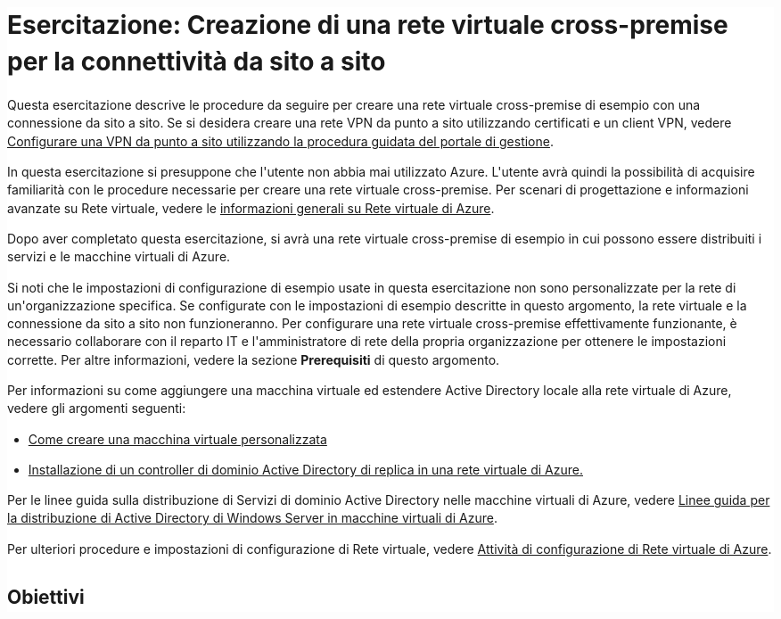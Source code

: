 <properties linkid="manage-services-cross-premises-connectivity" urlDisplayName="Tutorial: Create a Cross-Premises Virtual Network for Site-to-Site Connectivity" pageTitle="Tutorial: Create a Cross-Premises Virtual Network for Site-to-Site Connectivity" metaKeywords="" description="Learn how to create an Azure Virtual Network with cross-premises connectivity in this tutorial." metaCanonical="" services="virtual-network" documentationCenter="" title="Create a Virtual Network for Site-to-Site Cross-Premises Connectivity" authors="cherylmc" solutions="" manager="adinah" editor="" />

<tags ms.service="virtual-network" ms.workload="infrastructure-services" ms.tgt_pltfrm="na" ms.devlang="na" ms.topic="article" ms.date="09/23/2014" ms.author="cherylmc" />

# Esercitazione: Creazione di una rete virtuale cross-premise per la connettività da sito a sito

Questa esercitazione descrive le procedure da seguire per creare una rete virtuale cross-premise di esempio con una connessione da sito a sito. Se si desidera creare una rete VPN da punto a sito utilizzando certificati e un client VPN, vedere [Configurare una VPN da punto a sito utilizzando la procedura guidata del portale di gestione][Configurare una VPN da punto a sito utilizzando la procedura guidata del portale di gestione].

In questa esercitazione si presuppone che l'utente non abbia mai utilizzato Azure. L'utente avrà quindi la possibilità di acquisire familiarità con le procedure necessarie per creare una rete virtuale cross-premise. Per scenari di progettazione e informazioni avanzate su Rete virtuale, vedere le [informazioni generali su Rete virtuale di Azure][informazioni generali su Rete virtuale di Azure].

Dopo aver completato questa esercitazione, si avrà una rete virtuale cross-premise di esempio in cui possono essere distribuiti i servizi e le macchine virtuali di Azure.

Si noti che le impostazioni di configurazione di esempio usate in questa esercitazione non sono personalizzate per la rete di un'organizzazione specifica. Se configurate con le impostazioni di esempio descritte in questo argomento, la rete virtuale e la connessione da sito a sito non funzioneranno. Per configurare una rete virtuale cross-premise effettivamente funzionante, è necessario collaborare con il reparto IT e l'amministratore di rete della propria organizzazione per ottenere le impostazioni corrette. Per altre informazioni, vedere la sezione **Prerequisiti** di questo argomento.

Per informazioni su come aggiungere una macchina virtuale ed estendere Active Directory locale alla rete virtuale di Azure, vedere gli argomenti seguenti:

-   [Come creare una macchina virtuale personalizzata][Come creare una macchina virtuale personalizzata]

-   [Installazione di un controller di dominio Active Directory di replica in una rete virtuale di Azure.][Installazione di un controller di dominio Active Directory di replica in una rete virtuale di Azure.]

Per le linee guida sulla distribuzione di Servizi di dominio Active Directory nelle macchine virtuali di Azure, vedere [Linee guida per la distribuzione di Active Directory di Windows Server in macchine virtuali di Azure][Linee guida per la distribuzione di Active Directory di Windows Server in macchine virtuali di Azure].

Per ulteriori procedure e impostazioni di configurazione di Rete virtuale, vedere [Attività di configurazione di Rete virtuale di Azure][Attività di configurazione di Rete virtuale di Azure].

## Obiettivi


  [Configurare una VPN da punto a sito utilizzando la procedura guidata del portale di gestione]: http://go.microsoft.com/fwlink/?LinkId=296653
  [informazioni generali su Rete virtuale di Azure]: http://msdn.microsoft.com/it-it/library/windowsazure/jj156007.aspx
  [Come creare una macchina virtuale personalizzata]: http://go.microsoft.com/fwlink/?LinkID=294356
  [Installazione di un controller di dominio Active Directory di replica in una rete virtuale di Azure.]: http://go.microsoft.com/fwlink/?LinkId=299877
  [Linee guida per la distribuzione di Active Directory di Windows Server in macchine virtuali di Azure]: http://msdn.microsoft.com/it-it/library/windowsazure/jj156090.aspx
  [Attività di configurazione di Rete virtuale di Azure]: http://go.microsoft.com/fwlink/?LinkId=296652
  [versione di valutazione gratuita]: http://www.windowsazure.com/pricing/free-trial/
  [Offerte speciali di Microsoft Azure: vantaggi per i membri di MSDN, MPN e Bizspark]: http://azure.microsoft.com/it-it/pricing/member-offers/msdn-benefits-details/
  [Informazioni sui dispositivi VPN per Rete virtuale]: http://go.microsoft.com/fwlink/?LinkID=248098
  [Modelli del servizio Routing e Accesso remoto]: http://msdn.microsoft.com/library/windowsazure/dn133801.aspx
  [Creare una rete virtuale]: #CreateVN
  [Avviare il gateway e raccogliere informazioni per l'amministratore di rete]: #StartGateway
  [Configurare il dispositivo VPN]: #ConfigVPN
  [portale di gestione di Azure]: http://manage.windowsazure.com/
  [0]: ./media/virtual-networks-create-site-to-site-cross-premises-connectivity/CreateCrossVnet_01_OpenVirtualNetworkWizard.png
  [Informazioni sulla configurazione di una rete virtuale nel portale di gestione]: http://go.microsoft.com/fwlink/?LinkID=248092
  [1]: ./media/virtual-networks-create-site-to-site-cross-premises-connectivity/CreateCrossVNet_03_DNSServersandVPNConnectivity.png
  [2]: http://msdn.microsoft.com/it-it/library/windowsazure/jj156075.aspx
  [3]: ./media/virtual-networks-create-site-to-site-cross-premises-connectivity/CreateCrossVnet_04_SitetoSite.png
  [4]: ./media/virtual-networks-create-site-to-site-cross-premises-connectivity/CreateCrossVnet_05_VirtualNetworkAddressSpaces.png
  [5]: ./media/virtual-networks-create-site-to-site-cross-premises-connectivity/CreateCrossVNet_06_VirtualNetworkCreatedStatus.png
  [6]: ./media/virtual-networks-create-site-to-site-cross-premises-connectivity/CreateCrossVNet_07_ClickYourVirtualNetwork.png
  [7]: ./media/virtual-networks-create-site-to-site-cross-premises-connectivity/CreateCrossVnet_08_CreateGateway.png
  [8]: ./media/virtual-networks-create-site-to-site-cross-premises-connectivity/CreateCrossVnet_09_GatewayIP.png
  [9]: ./media/virtual-networks-create-site-to-site-cross-premises-connectivity/CreateCrossVNet_10_ManageSharedKey.png
  [10]: ./media/virtual-networks-create-site-to-site-cross-premises-connectivity/CreateCrossVnet_11_DownloadVPNDeviceScript.png
  [11]: http://go.microsoft.com/fwlink/?LinkId=248098
  [Configurare un gateway di rete virtuale nel portale di gestione]: http://go.microsoft.com/fwlink/?LinkId=299878
  [Esportare le impostazioni della rete virtuale in un file di configurazione di rete]: http://go.microsoft.com/fwlink/?LinkID=299880
  [Domande frequenti su Rete virtuale]: http://msdn.microsoft.com/library/windowsazure/dn133803.aspx
  [Configurare una rete virtuale utilizzando file di configurazione di rete]: http://msdn.microsoft.com/it-it/library/windowsazure/jj156097.aspx
  [Aggiunta di una macchina virtuale a Rete virtuale]: http://www.windowsazure.com/it-it/manage/services/networking/add-a-vm-to-a-virtual-network/
  [Risoluzione dei nomi]: http://go.microsoft.com/fwlink/?LinkId=248097